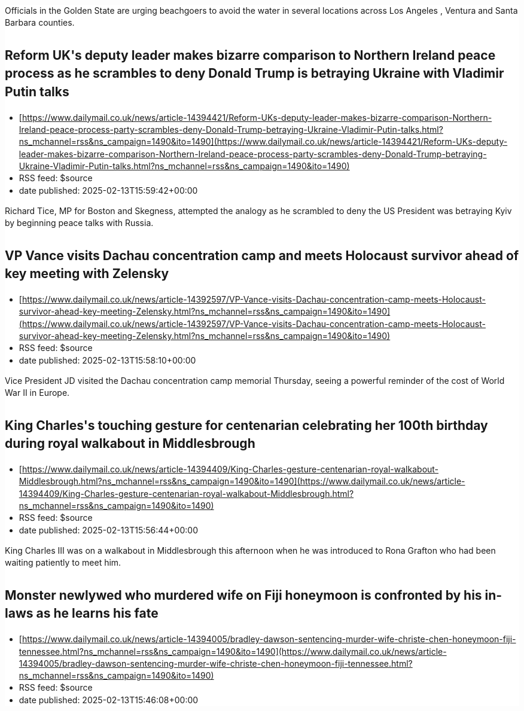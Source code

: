 Officials in the Golden State are urging beachgoers to avoid the water in several locations across Los Angeles , Ventura and Santa Barbara counties.

## Reform UK's deputy leader makes bizarre comparison to Northern Ireland peace process as he scrambles to deny Donald Trump is betraying Ukraine with Vladimir Putin talks
 - [https://www.dailymail.co.uk/news/article-14394421/Reform-UKs-deputy-leader-makes-bizarre-comparison-Northern-Ireland-peace-process-party-scrambles-deny-Donald-Trump-betraying-Ukraine-Vladimir-Putin-talks.html?ns_mchannel=rss&ns_campaign=1490&ito=1490](https://www.dailymail.co.uk/news/article-14394421/Reform-UKs-deputy-leader-makes-bizarre-comparison-Northern-Ireland-peace-process-party-scrambles-deny-Donald-Trump-betraying-Ukraine-Vladimir-Putin-talks.html?ns_mchannel=rss&ns_campaign=1490&ito=1490)
 - RSS feed: $source
 - date published: 2025-02-13T15:59:42+00:00

Richard Tice, MP for Boston and Skegness, attempted the analogy as he scrambled to deny the US President was betraying Kyiv by beginning peace talks with Russia.

## VP Vance visits Dachau concentration camp and meets Holocaust survivor ahead of key meeting with Zelensky
 - [https://www.dailymail.co.uk/news/article-14392597/VP-Vance-visits-Dachau-concentration-camp-meets-Holocaust-survivor-ahead-key-meeting-Zelensky.html?ns_mchannel=rss&ns_campaign=1490&ito=1490](https://www.dailymail.co.uk/news/article-14392597/VP-Vance-visits-Dachau-concentration-camp-meets-Holocaust-survivor-ahead-key-meeting-Zelensky.html?ns_mchannel=rss&ns_campaign=1490&ito=1490)
 - RSS feed: $source
 - date published: 2025-02-13T15:58:10+00:00

Vice President JD visited the Dachau concentration camp memorial Thursday, seeing a powerful reminder of the cost of World War II in Europe.

## King Charles's touching gesture for centenarian celebrating her 100th birthday during royal walkabout in Middlesbrough
 - [https://www.dailymail.co.uk/news/article-14394409/King-Charles-gesture-centenarian-royal-walkabout-Middlesbrough.html?ns_mchannel=rss&ns_campaign=1490&ito=1490](https://www.dailymail.co.uk/news/article-14394409/King-Charles-gesture-centenarian-royal-walkabout-Middlesbrough.html?ns_mchannel=rss&ns_campaign=1490&ito=1490)
 - RSS feed: $source
 - date published: 2025-02-13T15:56:44+00:00

King Charles III was on a walkabout in Middlesbrough this afternoon when he was introduced to Rona Grafton who had been waiting patiently to meet him.

## Monster newlywed who murdered wife on Fiji honeymoon is confronted by his in-laws as he learns his fate
 - [https://www.dailymail.co.uk/news/article-14394005/bradley-dawson-sentencing-murder-wife-christe-chen-honeymoon-fiji-tennessee.html?ns_mchannel=rss&ns_campaign=1490&ito=1490](https://www.dailymail.co.uk/news/article-14394005/bradley-dawson-sentencing-murder-wife-christe-chen-honeymoon-fiji-tennessee.html?ns_mchannel=rss&ns_campaign=1490&ito=1490)
 - RSS feed: $source
 - date published: 2025-02-13T15:46:08+00:00

